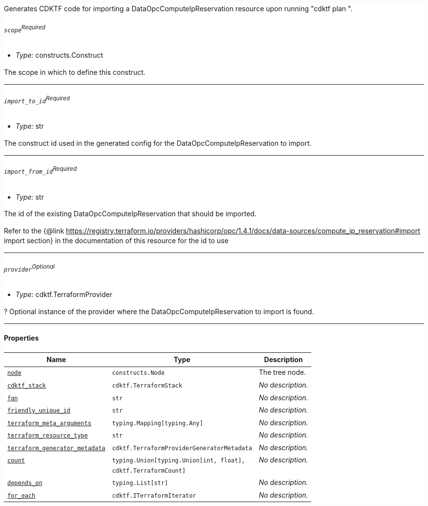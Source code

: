 Generates CDKTF code for importing a DataOpcComputeIpReservation resource upon running "cdktf plan <stack-name>".

###### `scope`<sup>Required</sup> <a name="scope" id="@cdktf/provider-opc.dataOpcComputeIpReservation.DataOpcComputeIpReservation.generateConfigForImport.parameter.scope"></a>

- *Type:* constructs.Construct

The scope in which to define this construct.

---

###### `import_to_id`<sup>Required</sup> <a name="import_to_id" id="@cdktf/provider-opc.dataOpcComputeIpReservation.DataOpcComputeIpReservation.generateConfigForImport.parameter.importToId"></a>

- *Type:* str

The construct id used in the generated config for the DataOpcComputeIpReservation to import.

---

###### `import_from_id`<sup>Required</sup> <a name="import_from_id" id="@cdktf/provider-opc.dataOpcComputeIpReservation.DataOpcComputeIpReservation.generateConfigForImport.parameter.importFromId"></a>

- *Type:* str

The id of the existing DataOpcComputeIpReservation that should be imported.

Refer to the {@link https://registry.terraform.io/providers/hashicorp/opc/1.4.1/docs/data-sources/compute_ip_reservation#import import section} in the documentation of this resource for the id to use

---

###### `provider`<sup>Optional</sup> <a name="provider" id="@cdktf/provider-opc.dataOpcComputeIpReservation.DataOpcComputeIpReservation.generateConfigForImport.parameter.provider"></a>

- *Type:* cdktf.TerraformProvider

? Optional instance of the provider where the DataOpcComputeIpReservation to import is found.

---

#### Properties <a name="Properties" id="Properties"></a>

| **Name** | **Type** | **Description** |
| --- | --- | --- |
| <code><a href="#@cdktf/provider-opc.dataOpcComputeIpReservation.DataOpcComputeIpReservation.property.node">node</a></code> | <code>constructs.Node</code> | The tree node. |
| <code><a href="#@cdktf/provider-opc.dataOpcComputeIpReservation.DataOpcComputeIpReservation.property.cdktfStack">cdktf_stack</a></code> | <code>cdktf.TerraformStack</code> | *No description.* |
| <code><a href="#@cdktf/provider-opc.dataOpcComputeIpReservation.DataOpcComputeIpReservation.property.fqn">fqn</a></code> | <code>str</code> | *No description.* |
| <code><a href="#@cdktf/provider-opc.dataOpcComputeIpReservation.DataOpcComputeIpReservation.property.friendlyUniqueId">friendly_unique_id</a></code> | <code>str</code> | *No description.* |
| <code><a href="#@cdktf/provider-opc.dataOpcComputeIpReservation.DataOpcComputeIpReservation.property.terraformMetaArguments">terraform_meta_arguments</a></code> | <code>typing.Mapping[typing.Any]</code> | *No description.* |
| <code><a href="#@cdktf/provider-opc.dataOpcComputeIpReservation.DataOpcComputeIpReservation.property.terraformResourceType">terraform_resource_type</a></code> | <code>str</code> | *No description.* |
| <code><a href="#@cdktf/provider-opc.dataOpcComputeIpReservation.DataOpcComputeIpReservation.property.terraformGeneratorMetadata">terraform_generator_metadata</a></code> | <code>cdktf.TerraformProviderGeneratorMetadata</code> | *No description.* |
| <code><a href="#@cdktf/provider-opc.dataOpcComputeIpReservation.DataOpcComputeIpReservation.property.count">count</a></code> | <code>typing.Union[typing.Union[int, float], cdktf.TerraformCount]</code> | *No description.* |
| <code><a href="#@cdktf/provider-opc.dataOpcComputeIpReservation.DataOpcComputeIpReservation.property.dependsOn">depends_on</a></code> | <code>typing.List[str]</code> | *No description.* |
| <code><a href="#@cdktf/provider-opc.dataOpcComputeIpReservation.DataOpcComputeIpReservation.property.forEach">for_each</a></code> | <code>cdktf.ITerraformIterator</code> | *No description.* |
